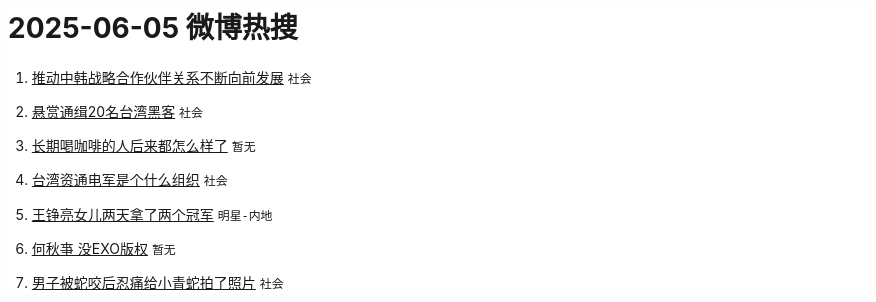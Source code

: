 # 2025-06-05 微博热搜 
1. [推动中韩战略合作伙伴关系不断向前发展](https://m.weibo.cn/search?containerid=100103type%3D1%26t%3D10%26q%3D%23%E6%8E%A8%E5%8A%A8%E4%B8%AD%E9%9F%A9%E6%88%98%E7%95%A5%E5%90%88%E4%BD%9C%E4%BC%99%E4%BC%B4%E5%85%B3%E7%B3%BB%E4%B8%8D%E6%96%AD%E5%90%91%E5%89%8D%E5%8F%91%E5%B1%95%23&stream_entry_id=51&isnewpage=1&extparam=seat%3D1%26cate%3D10103%26pos%3D0%26q%3D%2523%25E6%258E%25A8%25E5%258A%25A8%25E4%25B8%25AD%25E9%259F%25A9%25E6%2588%2598%25E7%2595%25A5%25E5%2590%2588%25E4%25BD%259C%25E4%25BC%2599%25E4%25BC%25B4%25E5%2585%25B3%25E7%25B3%25BB%25E4%25B8%258D%25E6%2596%25AD%25E5%2590%2591%25E5%2589%258D%25E5%258F%2591%25E5%25B1%2595%2523%26stream_entry_id%3D51%26c_type%3D51%26filter_type%3Drealtimehot%26dgr%3D0%26display_time%3D1749115815%26pre_seqid%3D17491158150300270963151) `社会` 

2. [悬赏通缉20名台湾黑客](https://m.weibo.cn/search?containerid=100103type%3D1%26t%3D10%26q%3D%23%E6%82%AC%E8%B5%8F%E9%80%9A%E7%BC%8920%E5%90%8D%E5%8F%B0%E6%B9%BE%E9%BB%91%E5%AE%A2%23&stream_entry_id=31&isnewpage=1&extparam=seat%3D1%26filter_type%3Drealtimehot%26flag%3D16%26lcate%3D5001%26realpos%3D1%26cate%3D5001%26pos%3D0%26q%3D%2523%25E6%2582%25AC%25E8%25B5%258F%25E9%2580%259A%25E7%25BC%258920%25E5%2590%258D%25E5%258F%25B0%25E6%25B9%25BE%25E9%25BB%2591%25E5%25AE%25A2%2523%26stream_entry_id%3D31%26dgr%3D0%26band_rank%3D1%26c_type%3D31%26display_time%3D1749115815%26pre_seqid%3D17491158150300270963151) `社会` 

3. [长期喝咖啡的人后来都怎么样了](https://m.weibo.cn/search?containerid=100103type%3D1%26t%3D10%26q%3D%E9%95%BF%E6%9C%9F%E5%96%9D%E5%92%96%E5%95%A1%E7%9A%84%E4%BA%BA%E5%90%8E%E6%9D%A5%E9%83%BD%E6%80%8E%E4%B9%88%E6%A0%B7%E4%BA%86&stream_entry_id=31&isnewpage=1&extparam=seat%3D1%26filter_type%3Drealtimehot%26flag%3D2%26lcate%3D5001%26realpos%3D2%26cate%3D5001%26pos%3D1%26q%3D%25E9%2595%25BF%25E6%259C%259F%25E5%2596%259D%25E5%2592%2596%25E5%2595%25A1%25E7%259A%2584%25E4%25BA%25BA%25E5%2590%258E%25E6%259D%25A5%25E9%2583%25BD%25E6%2580%258E%25E4%25B9%2588%25E6%25A0%25B7%25E4%25BA%2586%26stream_entry_id%3D31%26dgr%3D0%26band_rank%3D2%26c_type%3D31%26display_time%3D1749115815%26pre_seqid%3D17491158150300270963151) `暂无` 

4. [台湾资通电军是个什么组织](https://m.weibo.cn/search?containerid=100103type%3D1%26t%3D10%26q%3D%23%E5%8F%B0%E6%B9%BE%E8%B5%84%E9%80%9A%E7%94%B5%E5%86%9B%E6%98%AF%E4%B8%AA%E4%BB%80%E4%B9%88%E7%BB%84%E7%BB%87%23&stream_entry_id=31&isnewpage=1&extparam=seat%3D1%26filter_type%3Drealtimehot%26flag%3D0%26lcate%3D5001%26realpos%3D3%26cate%3D5001%26pos%3D2%26q%3D%2523%25E5%258F%25B0%25E6%25B9%25BE%25E8%25B5%2584%25E9%2580%259A%25E7%2594%25B5%25E5%2586%259B%25E6%2598%25AF%25E4%25B8%25AA%25E4%25BB%2580%25E4%25B9%2588%25E7%25BB%2584%25E7%25BB%2587%2523%26stream_entry_id%3D31%26dgr%3D0%26band_rank%3D3%26c_type%3D31%26display_time%3D1749115815%26pre_seqid%3D17491158150300270963151) `社会` 

5. [王铮亮女儿两天拿了两个冠军](https://m.weibo.cn/search?containerid=100103type%3D1%26t%3D10%26q%3D%23%E7%8E%8B%E9%93%AE%E4%BA%AE%E5%A5%B3%E5%84%BF%E4%B8%A4%E5%A4%A9%E6%8B%BF%E4%BA%86%E4%B8%A4%E4%B8%AA%E5%86%A0%E5%86%9B%23&stream_entry_id=31&isnewpage=1&extparam=seat%3D1%26filter_type%3Drealtimehot%26flag%3D1%26lcate%3D5001%26realpos%3D4%26cate%3D5001%26pos%3D3%26q%3D%2523%25E7%258E%258B%25E9%2593%25AE%25E4%25BA%25AE%25E5%25A5%25B3%25E5%2584%25BF%25E4%25B8%25A4%25E5%25A4%25A9%25E6%258B%25BF%25E4%25BA%2586%25E4%25B8%25A4%25E4%25B8%25AA%25E5%2586%25A0%25E5%2586%259B%2523%26stream_entry_id%3D31%26dgr%3D0%26band_rank%3D4%26c_type%3D31%26display_time%3D1749115815%26pre_seqid%3D17491158150300270963151) `明星-内地` 

6. [何秋亊 没EXO版权](https://m.weibo.cn/search?containerid=100103type%3D1%26t%3D10%26q%3D%E4%BD%95%E7%A7%8B%E4%BA%8A+%E6%B2%A1EXO%E7%89%88%E6%9D%83&stream_entry_id=31&isnewpage=1&extparam=seat%3D1%26filter_type%3Drealtimehot%26flag%3D0%26lcate%3D5001%26realpos%3D5%26cate%3D5001%26pos%3D4%26q%3D%25E4%25BD%2595%25E7%25A7%258B%25E4%25BA%258A%2520%25E6%25B2%25A1EXO%25E7%2589%2588%25E6%259D%2583%26stream_entry_id%3D31%26dgr%3D0%26band_rank%3D5%26c_type%3D31%26display_time%3D1749115815%26pre_seqid%3D17491158150300270963151) `暂无` 

7. [男子被蛇咬后忍痛给小青蛇拍了照片](https://m.weibo.cn/search?containerid=100103type%3D1%26t%3D10%26q%3D%23%E7%94%B7%E5%AD%90%E8%A2%AB%E8%9B%87%E5%92%AC%E5%90%8E%E5%BF%8D%E7%97%9B%E7%BB%99%E5%B0%8F%E9%9D%92%E8%9B%87%E6%8B%8D%E4%BA%86%E7%85%A7%E7%89%87%23&stream_entry_id=31&isnewpage=1&extparam=seat%3D1%26filter_type%3Drealtimehot%26flag%3D0%26lcate%3D5001%26realpos%3D6%26cate%3D5001%26pos%3D5%26q%3D%2523%25E7%2594%25B7%25E5%25AD%2590%25E8%25A2%25AB%25E8%259B%2587%25E5%2592%25AC%25E5%2590%258E%25E5%25BF%258D%25E7%2597%259B%25E7%25BB%2599%25E5%25B0%258F%25E9%259D%2592%25E8%259B%2587%25E6%258B%258D%25E4%25BA%2586%25E7%2585%25A7%25E7%2589%2587%2523%26stream_entry_id%3D31%26dgr%3D0%26band_rank%3D6%26c_type%3D31%26display_time%3D1749115815%26pre_seqid%3D17491158150300270963151) `社会` 
